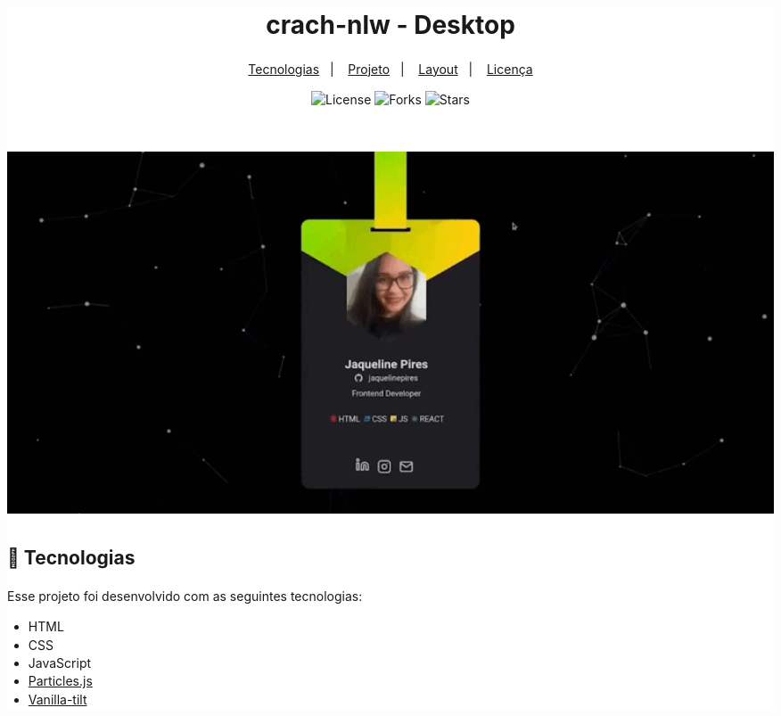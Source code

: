 <h1 align="center">
  crach-nlw - Desktop
</h1>

<p align="center">
  <a href="#-tecnologias">Tecnologias</a>&nbsp;&nbsp;&nbsp;|&nbsp;&nbsp;&nbsp;
  <a href="#-projeto">Projeto</a>&nbsp;&nbsp;&nbsp;|&nbsp;&nbsp;&nbsp;
  <a href="#-layout">Layout</a>&nbsp;&nbsp;&nbsp;|&nbsp;&nbsp;&nbsp;
  <a href="#-licença">Licença</a>
</p>

<p align="center">
 <img  src="https://img.shields.io/static/v1?label=license&message=MIT&color=a8eb12&labelColor=" alt="License">
  
  <img src="https://img.shields.io/github/forks/birobirobiro/nlw-heat-origin-v2?label=forks&message=MIT&color=a8eb12&labelColor=" alt="Forks">

  <img src="https://img.shields.io/github/stars/birobirobiro/nlw-heat-origin-v2?label=stars&message=MIT&color=a8eb12&labelColor=" alt="Stars">
</p>

<br>

<p align="center">
  <img alt="Chachá NLW Heat" src="images/badge.gif" width="100%">
</p>

## 🚀 Tecnologias

Esse projeto foi desenvolvido com as seguintes tecnologias:

- HTML
- CSS
- JavaScript
- [Particles.js](https://github.com/VincentGarreau/particles.js/)
- [Vanilla-tilt](https://micku7zu.github.io/vanilla-tilt.js/index.html)
